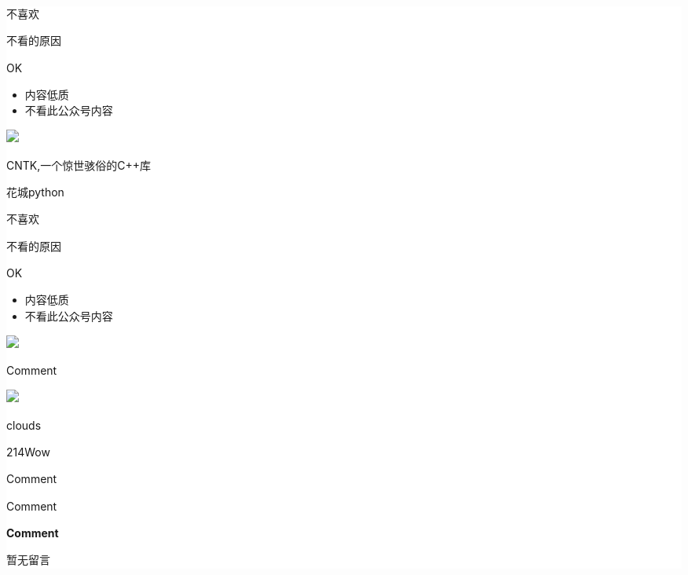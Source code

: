 不喜欢

不看的原因

OK

- 内容低质
- 不看此公众号内容

![](https://mmbiz.qpic.cn/mmbiz_jpg/wpJkhDBHClibbn1icibekUGboM29qbKdEjZOczh2ibmhbkjkbSJxiaWFSFTiafP8aZ2TNXxYuYSdiaviakKIbxAfUSKv3Q/0?wx_fmt=jpeg&tp=wxpic)

CNTK,一个惊世骇俗的C++库

花城python

不喜欢

不看的原因

OK

- 内容低质
- 不看此公众号内容

![](https://mmbiz.qpic.cn/sz_mmbiz_jpg/K79bpVd9umNE9ZUKziaJbqiby1L2JDyjowZJHa3COP1CicYg3XasnIj5aLQQUkaWKt15IByLEibM5CkjAUyrTTeWDg/0?wx_fmt=jpeg)

Comment

[](javacript:;)

![](http://mmbiz.qpic.cn/mmbiz_png/Bh66jm0ozvabWTwwn3N6dPgFhdtF8mx2PIV2BOjSIRXOib9SOXJ0RaibcDSFibCbEWEqZgQc33Tep8TLrlh46PbWQ/300?wx_fmt=png&wxfrom=18)

clouds

214Wow

Comment

Comment

**Comment**

暂无留言